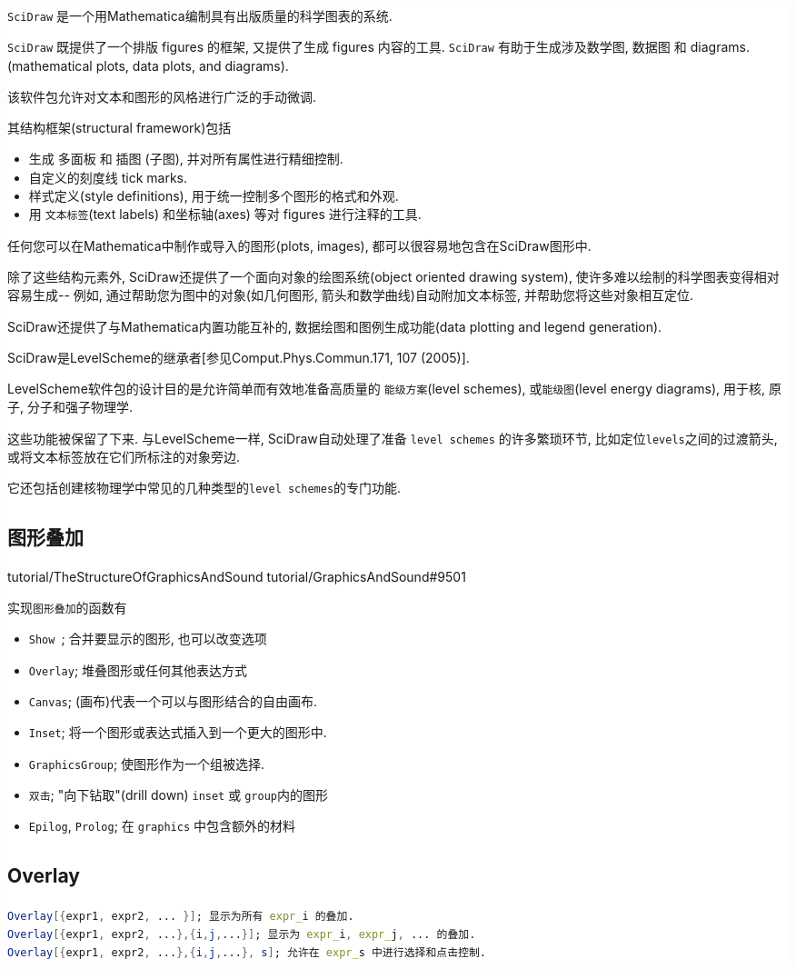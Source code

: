 `SciDraw` 是一个用Mathematica编制具有出版质量的科学图表的系统.

`SciDraw` 既提供了一个排版 figures 的框架, 又提供了生成 figures 内容的工具.
`SciDraw` 有助于生成涉及数学图, 数据图 和 diagrams.
(mathematical plots, data plots, and diagrams).

该软件包允许对文本和图形的风格进行广泛的手动微调.

其结构框架(structural framework)包括

+ 生成 多面板 和 插图 (子图), 并对所有属性进行精细控制.
+ 自定义的刻度线 tick marks.
+ 样式定义(style definitions), 用于统一控制多个图形的格式和外观.
+ 用 `文本标签`(text labels) 和坐标轴(axes) 等对 figures 进行注释的工具.

任何您可以在Mathematica中制作或导入的图形(plots, images), 都可以很容易地包含在SciDraw图形中.

除了这些结构元素外, SciDraw还提供了一个面向对象的绘图系统(object oriented drawing system),
使许多难以绘制的科学图表变得相对容易生成--
例如, 通过帮助您为图中的对象(如几何图形, 箭头和数学曲线)自动附加文本标签, 并帮助您将这些对象相互定位.

SciDraw还提供了与Mathematica内置功能互补的, 数据绘图和图例生成功能(data plotting and legend generation).

SciDraw是LevelScheme的继承者[参见Comput.Phys.Commun.171, 107 (2005)].

LevelScheme软件包的设计目的是允许简单而有效地准备高质量的 `能级方案`(level schemes),
或`能级图`(level energy diagrams), 用于核, 原子, 分子和强子物理学.

这些功能被保留了下来.  与LevelScheme一样, SciDraw自动处理了准备 `level schemes` 的许多繁琐环节,
比如定位`levels`之间的过渡箭头, 或将文本标签放在它们所标注的对象旁边.

它还包括创建核物理学中常见的几种类型的`level schemes`的专门功能.

## 图形叠加

tutorial/TheStructureOfGraphicsAndSound
tutorial/GraphicsAndSound#9501

实现`图形叠加`的函数有

+ `Show `;  合并要显示的图形, 也可以改变选项
+ `Overlay`;  堆叠图形或任何其他表达方式
+ `Canvas`; (画布)代表一个可以与图形结合的自由画布.

+ `Inset`; 将一个图形或表达式插入到一个更大的图形中.
+ `GraphicsGroup`; 使图形作为一个组被选择.
+ `双击`; "向下钻取"(drill down) `inset` 或 `group`内的图形

+ `Epilog`, `Prolog`; 在 `graphics` 中包含额外的材料

## Overlay

```mathematica
Overlay[{expr1, expr2, ... }]; 显示为所有 expr_i 的叠加.
Overlay[{expr1, expr2, ...},{i,j,...}]; 显示为 expr_i, expr_j, ... 的叠加.
Overlay[{expr1, expr2, ...},{i,j,...}, s]; 允许在 expr_s 中进行选择和点击控制.
```
